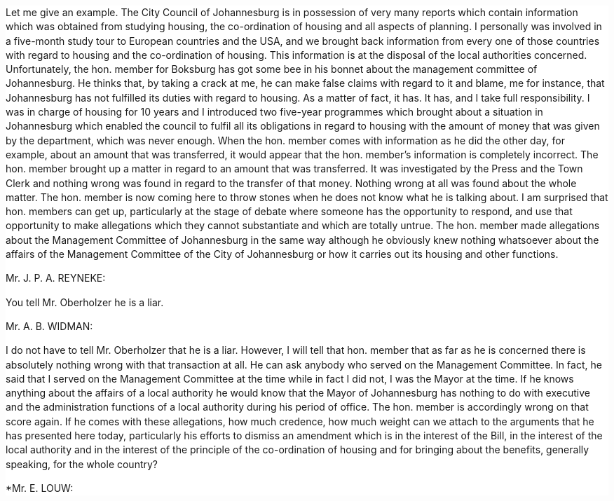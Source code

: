 <p>Let me give an example. The City Council of Johannesburg is in possession of very many reports which contain information which was obtained from studying housing, the co-ordination of housing and all aspects of planning. I personally was involved in a five-month study tour to European countries and the USA, and we brought back information from every one of those countries with regard to housing and the co-ordination of housing. This information is at the disposal of the local authorities concerned. Unfortunately, the hon. member for Boksburg has got some bee in his bonnet about the management committee of Johannesburg. He thinks that, by taking a crack at me, he can make false claims with regard to it and blame, me for instance, that Johannesburg has not fulfilled its duties with regard to housing. As a matter of fact, it has. It has, and I take full responsibility. I was in charge of housing for 10 years and I introduced two five-year programmes which brought about a situation in Johannesburg which enabled the council to fulfil all its obligations in regard to housing with the amount of money that was given by the department, which was never enough. When the hon. member comes with information as he did the other day, for example, about an amount that was transferred, it would appear that the hon. member&#x2019;s information is completely incorrect. The hon. member brought up a matter in regard to an amount that was transferred. It was investigated by the Press and the Town Clerk and nothing wrong was found in regard to the transfer of that money. Nothing wrong at all <span class="col_4097-4098" refersTo="page_0434"/>was found about the whole matter. The hon. member is now coming here to throw stones when he does not know what he is talking about. I am surprised that hon. members can get up, particularly at the stage of debate where someone has the opportunity to respond, and use that opportunity to make allegations which they cannot substantiate and which are totally untrue. The hon. member made allegations about the Management Committee of Johannesburg in the same way although he obviously knew nothing whatsoever about the affairs of the Management Committee of the City of Johannesburg or how it carries out its housing and other functions.</p>

</speech>

<speech by="#reyneke">

<from>Mr. <person refersTo="hansard_za">J. P. A. REYNEKE</person>:</from>

<p>You tell Mr. Oberholzer he is a liar.</p>

</speech>

<speech by="#widman">

<from>Mr. <person refersTo="hansard_za">A. B. WIDMAN</person>:</from>

<p>I do not have to tell Mr. Oberholzer that he is a liar. However, I will tell that hon. member that as far as he is concerned there is absolutely nothing wrong with that transaction at all. He can ask anybody who served on the Management Committee. In fact, he said that I served on the Management Committee at the time while in fact I did not, I was the Mayor at the time. If he knows anything about the affairs of a local authority he would know that the Mayor of Johannesburg has nothing to do with executive and the administration functions of a local authority during his period of office. The hon. member is accordingly wrong on that score again. If he comes with these allegations, how much credence, how much weight can we attach to the arguments that he has presented here today, particularly his efforts to dismiss an amendment which is in the interest of the Bill, in the interest of the local authority and in the interest of the principle of the co-ordination of housing and for bringing about the benefits, generally speaking, for the whole country?</p>

</speech>

<speech by="#louw">

<from>*Mr. <person refersTo="hansard_za">E. LOUW</person>:</from>
